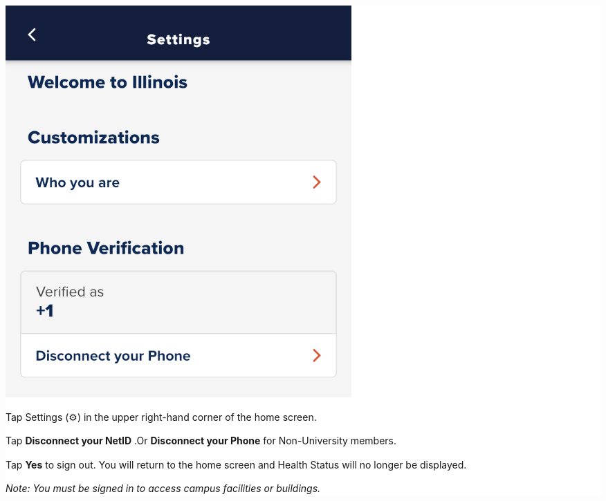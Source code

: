 <img src="images/SaferIllinoisUserGuide26.png" width=500px />

Tap Settings \(⚙\) in the upper right\-hand corner of the home screen\.

Tap __Disconnect your NetID__ \.Or __Disconnect your Phone__ for Non\-University members\.

Tap __Yes__ to sign out\. You will return to the home screen and Health Status will no longer be displayed\.

_Note: You must be signed in to access campus facilities or buildings\._
